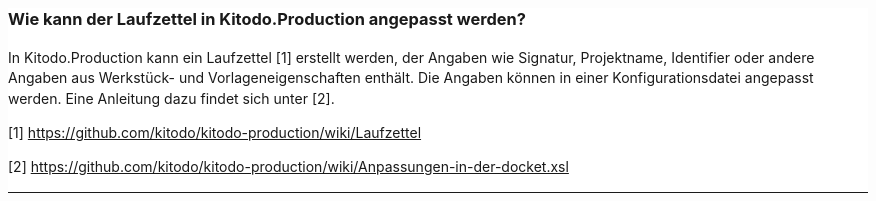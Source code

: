 
### Wie kann der Laufzettel in Kitodo.Production angepasst werden? 

In Kitodo.Production kann ein Laufzettel [1] erstellt werden, der Angaben wie Signatur, Projektname, Identifier oder andere Angaben aus Werkstück- und Vorlageneigenschaften enthält. Die Angaben können in einer Konfigurationsdatei angepasst werden. Eine Anleitung dazu findet sich unter [2]. 

[1] https://github.com/kitodo/kitodo-production/wiki/Laufzettel

[2] https://github.com/kitodo/kitodo-production/wiki/Anpassungen-in-der-docket.xsl 

--- 